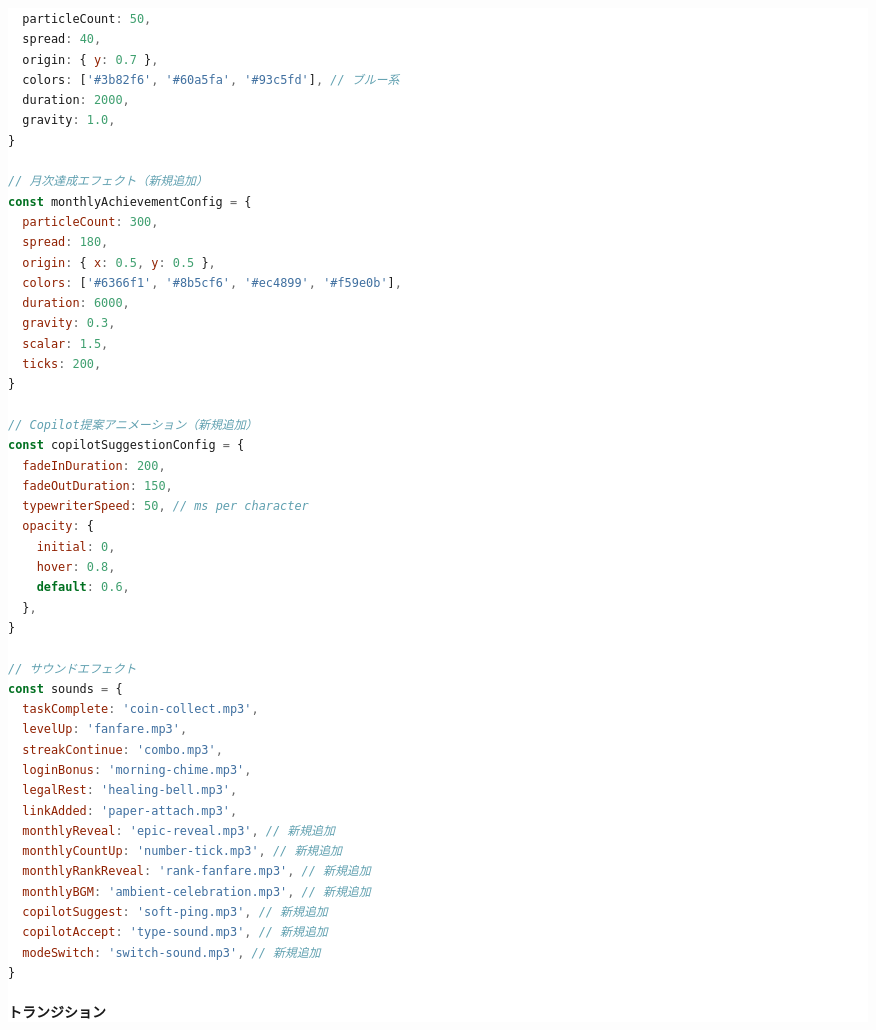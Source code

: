 ```javascript
  particleCount: 50,
  spread: 40,
  origin: { y: 0.7 },
  colors: ['#3b82f6', '#60a5fa', '#93c5fd'], // ブルー系
  duration: 2000,
  gravity: 1.0,
}

// 月次達成エフェクト（新規追加）
const monthlyAchievementConfig = {
  particleCount: 300,
  spread: 180,
  origin: { x: 0.5, y: 0.5 },
  colors: ['#6366f1', '#8b5cf6', '#ec4899', '#f59e0b'],
  duration: 6000,
  gravity: 0.3,
  scalar: 1.5,
  ticks: 200,
}

// Copilot提案アニメーション（新規追加）
const copilotSuggestionConfig = {
  fadeInDuration: 200,
  fadeOutDuration: 150,
  typewriterSpeed: 50, // ms per character
  opacity: {
    initial: 0,
    hover: 0.8,
    default: 0.6,
  },
}

// サウンドエフェクト
const sounds = {
  taskComplete: 'coin-collect.mp3',
  levelUp: 'fanfare.mp3',
  streakContinue: 'combo.mp3',
  loginBonus: 'morning-chime.mp3',
  legalRest: 'healing-bell.mp3',
  linkAdded: 'paper-attach.mp3',
  monthlyReveal: 'epic-reveal.mp3', // 新規追加
  monthlyCountUp: 'number-tick.mp3', // 新規追加
  monthlyRankReveal: 'rank-fanfare.mp3', // 新規追加
  monthlyBGM: 'ambient-celebration.mp3', // 新規追加
  copilotSuggest: 'soft-ping.mp3', // 新規追加
  copilotAccept: 'type-sound.mp3', // 新規追加
  modeSwitch: 'switch-sound.mp3', // 新規追加
}
```

#### トランジション
